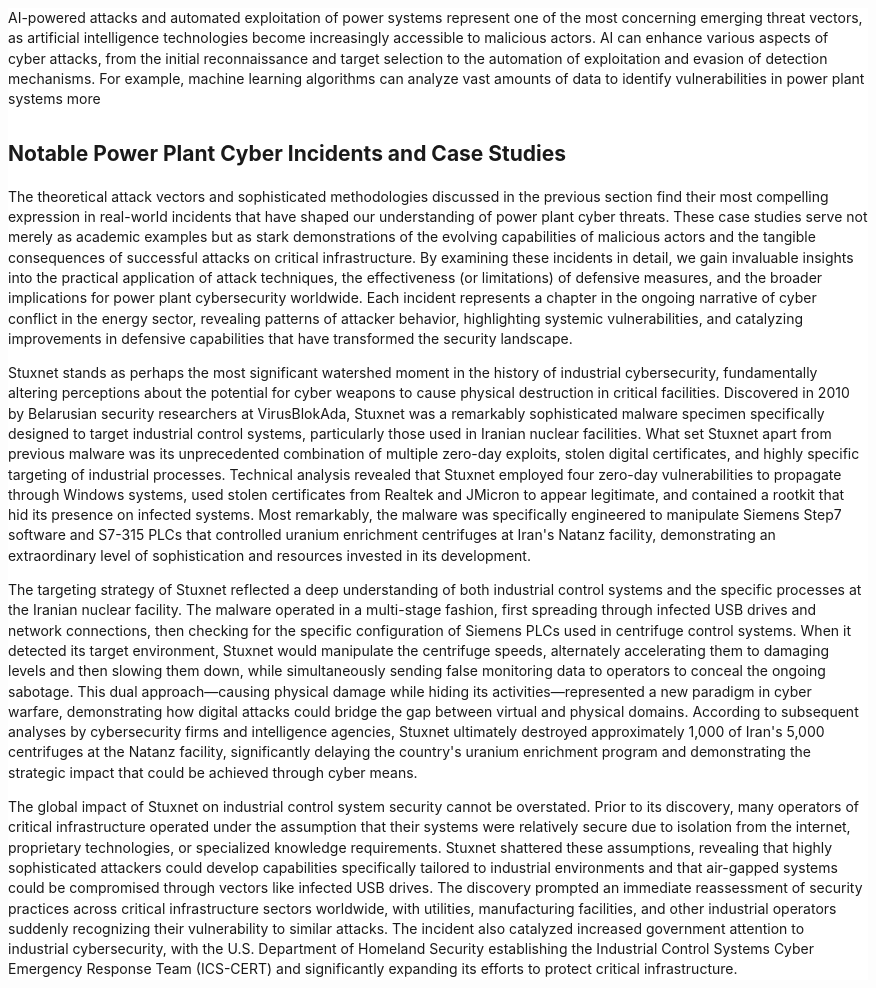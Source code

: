 AI-powered attacks and automated exploitation of power systems represent one of the most concerning emerging threat vectors, as artificial intelligence technologies become increasingly accessible to malicious actors. AI can enhance various aspects of cyber attacks, from the initial reconnaissance and target selection to the automation of exploitation and evasion of detection mechanisms. For example, machine learning algorithms can analyze vast amounts of data to identify vulnerabilities in power plant systems more

## Notable Power Plant Cyber Incidents and Case Studies

The theoretical attack vectors and sophisticated methodologies discussed in the previous section find their most compelling expression in real-world incidents that have shaped our understanding of power plant cyber threats. These case studies serve not merely as academic examples but as stark demonstrations of the evolving capabilities of malicious actors and the tangible consequences of successful attacks on critical infrastructure. By examining these incidents in detail, we gain invaluable insights into the practical application of attack techniques, the effectiveness (or limitations) of defensive measures, and the broader implications for power plant cybersecurity worldwide. Each incident represents a chapter in the ongoing narrative of cyber conflict in the energy sector, revealing patterns of attacker behavior, highlighting systemic vulnerabilities, and catalyzing improvements in defensive capabilities that have transformed the security landscape.

Stuxnet stands as perhaps the most significant watershed moment in the history of industrial cybersecurity, fundamentally altering perceptions about the potential for cyber weapons to cause physical destruction in critical facilities. Discovered in 2010 by Belarusian security researchers at VirusBlokAda, Stuxnet was a remarkably sophisticated malware specimen specifically designed to target industrial control systems, particularly those used in Iranian nuclear facilities. What set Stuxnet apart from previous malware was its unprecedented combination of multiple zero-day exploits, stolen digital certificates, and highly specific targeting of industrial processes. Technical analysis revealed that Stuxnet employed four zero-day vulnerabilities to propagate through Windows systems, used stolen certificates from Realtek and JMicron to appear legitimate, and contained a rootkit that hid its presence on infected systems. Most remarkably, the malware was specifically engineered to manipulate Siemens Step7 software and S7-315 PLCs that controlled uranium enrichment centrifuges at Iran's Natanz facility, demonstrating an extraordinary level of sophistication and resources invested in its development.

The targeting strategy of Stuxnet reflected a deep understanding of both industrial control systems and the specific processes at the Iranian nuclear facility. The malware operated in a multi-stage fashion, first spreading through infected USB drives and network connections, then checking for the specific configuration of Siemens PLCs used in centrifuge control systems. When it detected its target environment, Stuxnet would manipulate the centrifuge speeds, alternately accelerating them to damaging levels and then slowing them down, while simultaneously sending false monitoring data to operators to conceal the ongoing sabotage. This dual approach—causing physical damage while hiding its activities—represented a new paradigm in cyber warfare, demonstrating how digital attacks could bridge the gap between virtual and physical domains. According to subsequent analyses by cybersecurity firms and intelligence agencies, Stuxnet ultimately destroyed approximately 1,000 of Iran's 5,000 centrifuges at the Natanz facility, significantly delaying the country's uranium enrichment program and demonstrating the strategic impact that could be achieved through cyber means.

The global impact of Stuxnet on industrial control system security cannot be overstated. Prior to its discovery, many operators of critical infrastructure operated under the assumption that their systems were relatively secure due to isolation from the internet, proprietary technologies, or specialized knowledge requirements. Stuxnet shattered these assumptions, revealing that highly sophisticated attackers could develop capabilities specifically tailored to industrial environments and that air-gapped systems could be compromised through vectors like infected USB drives. The discovery prompted an immediate reassessment of security practices across critical infrastructure sectors worldwide, with utilities, manufacturing facilities, and other industrial operators suddenly recognizing their vulnerability to similar attacks. The incident also catalyzed increased government attention to industrial cybersecurity, with the U.S. Department of Homeland Security establishing the Industrial Control Systems Cyber Emergency Response Team (ICS-CERT) and significantly expanding its efforts to protect critical infrastructure.
